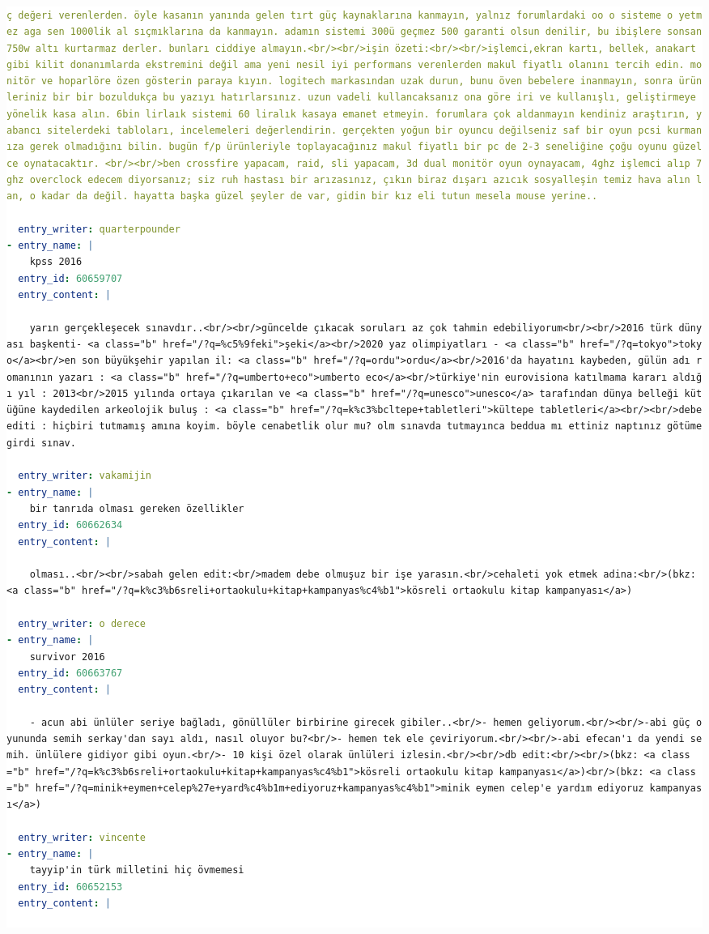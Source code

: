 ```yaml
ç değeri verenlerden. öyle kasanın yanında gelen tırt güç kaynaklarına kanmayın, yalnız forumlardaki oo o sisteme o yetmez aga sen 1000lik al sıçmıklarına da kanmayın. adamın sistemi 300ü geçmez 500 garanti olsun denilir, bu ibişlere sonsan 750w altı kurtarmaz derler. bunları ciddiye almayın.<br/><br/>işin özeti:<br/><br/>işlemci,ekran kartı, bellek, anakart gibi kilit donanımlarda ekstremini değil ama yeni nesil iyi performans verenlerden makul fiyatlı olanını tercih edin. monitör ve hoparlöre özen gösterin paraya kıyın. logitech markasından uzak durun, bunu öven bebelere inanmayın, sonra ürünleriniz bir bir bozuldukça bu yazıyı hatırlarsınız. uzun vadeli kullancaksanız ona göre iri ve kullanışlı, geliştirmeye yönelik kasa alın. 6bin lirlaık sistemi 60 liralık kasaya emanet etmeyin. forumlara çok aldanmayın kendiniz araştırın, yabancı sitelerdeki tabloları, incelemeleri değerlendirin. gerçekten yoğun bir oyuncu değilseniz saf bir oyun pcsi kurmanıza gerek olmadığını bilin. bugün f/p ürünleriyle toplayacağınız makul fiyatlı bir pc de 2-3 seneliğine çoğu oyunu güzelce oynatacaktır. <br/><br/>ben crossfire yapacam, raid, sli yapacam, 3d dual monitör oyun oynayacam, 4ghz işlemci alıp 7ghz overclock edecem diyorsanız; siz ruh hastası bir arızasınız, çıkın biraz dışarı azıcık sosyalleşin temiz hava alın lan, o kadar da değil. hayatta başka güzel şeyler de var, gidin bir kız eli tutun mesela mouse yerine..
   
  entry_writer: quarterpounder
- entry_name: |
    kpss 2016
  entry_id: 60659707
  entry_content: |
    
    yarın gerçekleşecek sınavdır..<br/><br/>güncelde çıkacak soruları az çok tahmin edebiliyorum<br/><br/>2016 türk dünyası başkenti- <a class="b" href="/?q=%c5%9feki">şeki</a><br/>2020 yaz olimpiyatları - <a class="b" href="/?q=tokyo">tokyo</a><br/>en son büyükşehir yapılan il: <a class="b" href="/?q=ordu">ordu</a><br/>2016'da hayatını kaybeden, gülün adı romanının yazarı : <a class="b" href="/?q=umberto+eco">umberto eco</a><br/>türkiye'nin eurovisiona katılmama kararı aldığı yıl : 2013<br/>2015 yılında ortaya çıkarılan ve <a class="b" href="/?q=unesco">unesco</a> tarafından dünya belleği kütüğüne kaydedilen arkeolojik buluş : <a class="b" href="/?q=k%c3%bcltepe+tabletleri">kültepe tabletleri</a><br/><br/>debe editi : hiçbiri tutmamış amına koyim. böyle cenabetlik olur mu? olm sınavda tutmayınca beddua mı ettiniz naptınız götüme girdi sınav.
   
  entry_writer: vakamijin
- entry_name: |
    bir tanrıda olması gereken özellikler
  entry_id: 60662634
  entry_content: |
    
    olması..<br/><br/>sabah gelen edit:<br/>madem debe olmuşuz bir işe yarasın.<br/>cehaleti yok etmek adina:<br/>(bkz: <a class="b" href="/?q=k%c3%b6sreli+ortaokulu+kitap+kampanyas%c4%b1">kösreli ortaokulu kitap kampanyası</a>)
   
  entry_writer: o derece
- entry_name: |
    survivor 2016
  entry_id: 60663767
  entry_content: |
    
    - acun abi ünlüler seriye bağladı, gönüllüler birbirine girecek gibiler..<br/>- hemen geliyorum.<br/><br/>-abi güç oyununda semih serkay'dan sayı aldı, nasıl oluyor bu?<br/>- hemen tek ele çeviriyorum.<br/><br/>-abi efecan'ı da yendi semih. ünlülere gidiyor gibi oyun.<br/>- 10 kişi özel olarak ünlüleri izlesin.<br/><br/>db edit:<br/><br/>(bkz: <a class="b" href="/?q=k%c3%b6sreli+ortaokulu+kitap+kampanyas%c4%b1">kösreli ortaokulu kitap kampanyası</a>)<br/>(bkz: <a class="b" href="/?q=minik+eymen+celep%27e+yard%c4%b1m+ediyoruz+kampanyas%c4%b1">minik eymen celep'e yardım ediyoruz kampanyası</a>)
   
  entry_writer: vincente
- entry_name: |
    tayyip'in türk milletini hiç övmemesi
  entry_id: 60652153
  entry_content: |
    
```